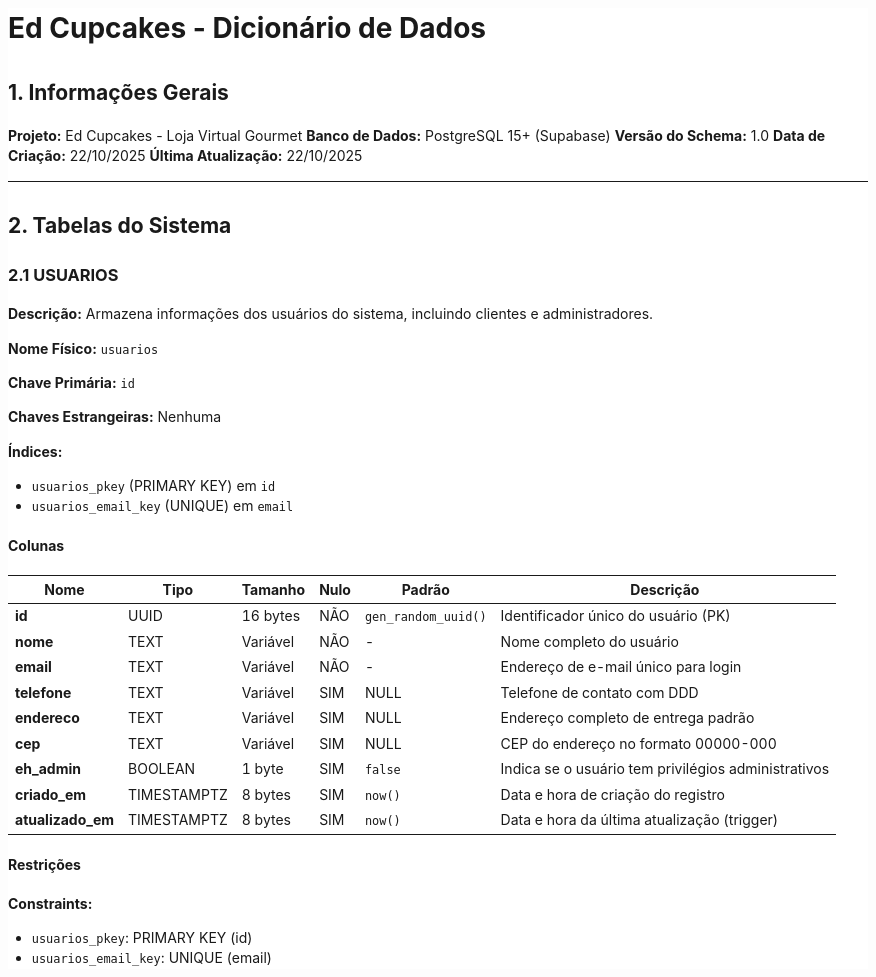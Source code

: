 # Ed Cupcakes - Dicionário de Dados

## 1. Informações Gerais

**Projeto:** Ed Cupcakes - Loja Virtual Gourmet
**Banco de Dados:** PostgreSQL 15+ (Supabase)
**Versão do Schema:** 1.0
**Data de Criação:** 22/10/2025
**Última Atualização:** 22/10/2025

---

## 2. Tabelas do Sistema

### 2.1 USUARIOS

**Descrição:** Armazena informações dos usuários do sistema, incluindo clientes e administradores.

**Nome Físico:** `usuarios`

**Chave Primária:** `id`

**Chaves Estrangeiras:** Nenhuma

**Índices:**
- `usuarios_pkey` (PRIMARY KEY) em `id`
- `usuarios_email_key` (UNIQUE) em `email`

#### Colunas

| Nome | Tipo | Tamanho | Nulo | Padrão | Descrição |
|------|------|---------|------|--------|-----------|
| **id** | UUID | 16 bytes | NÃO | `gen_random_uuid()` | Identificador único do usuário (PK) |
| **nome** | TEXT | Variável | NÃO | - | Nome completo do usuário |
| **email** | TEXT | Variável | NÃO | - | Endereço de e-mail único para login |
| **telefone** | TEXT | Variável | SIM | NULL | Telefone de contato com DDD |
| **endereco** | TEXT | Variável | SIM | NULL | Endereço completo de entrega padrão |
| **cep** | TEXT | Variável | SIM | NULL | CEP do endereço no formato 00000-000 |
| **eh_admin** | BOOLEAN | 1 byte | SIM | `false` | Indica se o usuário tem privilégios administrativos |
| **criado_em** | TIMESTAMPTZ | 8 bytes | SIM | `now()` | Data e hora de criação do registro |
| **atualizado_em** | TIMESTAMPTZ | 8 bytes | SIM | `now()` | Data e hora da última atualização (trigger) |

#### Restrições

**Constraints:**
- `usuarios_pkey`: PRIMARY KEY (id)
- `usuarios_email_key`: UNIQUE (email)
